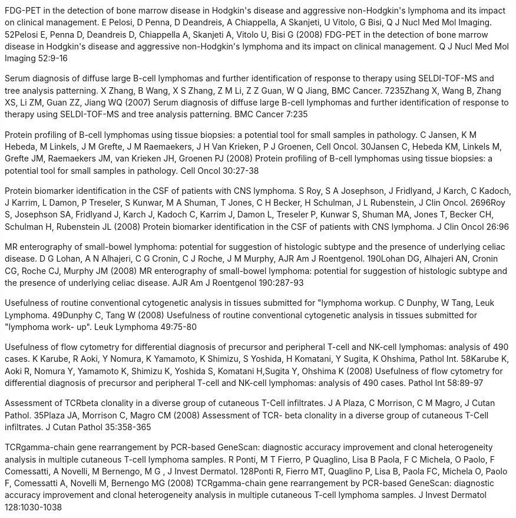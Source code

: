 FDG-PET in the detection of bone marrow disease in Hodgkin's disease and aggressive non-Hodgkin's lymphoma and its impact on clinical management. E Pelosi, D Penna, D Deandreis, A Chiappella, A Skanjeti, U Vitolo, G Bisi, Q J Nucl Med Mol Imaging. 52Pelosi E, Penna D, Deandreis D, Chiappella A, Skanjeti A, Vitolo U, Bisi G (2008) FDG-PET in the detection of bone marrow disease in Hodgkin's disease and aggressive non-Hodgkin's lymphoma and its impact on clinical management. Q J Nucl Med Mol Imaging 52:9-16

Serum diagnosis of diffuse large B-cell lymphomas and further identification of response to therapy using SELDI-TOF-MS and tree analysis patterning. X Zhang, B Wang, X S Zhang, Z M Li, Z Z Guan, W Q Jiang, BMC Cancer. 7235Zhang X, Wang B, Zhang XS, Li ZM, Guan ZZ, Jiang WQ (2007) Serum diagnosis of diffuse large B-cell lymphomas and further identification of response to therapy using SELDI-TOF-MS and tree analysis patterning. BMC Cancer 7:235

Protein profiling of B-cell lymphomas using tissue biopsies: a potential tool for small samples in pathology. C Jansen, K M Hebeda, M Linkels, J M Grefte, J M Raemaekers, J H Van Krieken, P J Groenen, Cell Oncol. 30Jansen C, Hebeda KM, Linkels M, Grefte JM, Raemaekers JM, van Krieken JH, Groenen PJ (2008) Protein profiling of B-cell lymphomas using tissue biopsies: a potential tool for small samples in pathology. Cell Oncol 30:27-38

Protein biomarker identification in the CSF of patients with CNS lymphoma. S Roy, S A Josephson, J Fridlyand, J Karch, C Kadoch, J Karrim, L Damon, P Treseler, S Kunwar, M A Shuman, T Jones, C H Becker, H Schulman, J L Rubenstein, J Clin Oncol. 2696Roy S, Josephson SA, Fridlyand J, Karch J, Kadoch C, Karrim J, Damon L, Treseler P, Kunwar S, Shuman MA, Jones T, Becker CH, Schulman H, Rubenstein JL (2008) Protein biomarker identification in the CSF of patients with CNS lymphoma. J Clin Oncol 26:96

MR enterography of small-bowel lymphoma: potential for suggestion of histologic subtype and the presence of underlying celiac disease. D G Lohan, A N Alhajeri, C G Cronin, C J Roche, J M Murphy, AJR Am J Roentgenol. 190Lohan DG, Alhajeri AN, Cronin CG, Roche CJ, Murphy JM (2008) MR enterography of small-bowel lymphoma: potential for suggestion of histologic subtype and the presence of underlying celiac disease. AJR Am J Roentgenol 190:287-93

Usefulness of routine conventional cytogenetic analysis in tissues submitted for "lymphoma workup. C Dunphy, W Tang, Leuk Lymphoma. 49Dunphy C, Tang W (2008) Usefulness of routine conventional cytogenetic analysis in tissues submitted for "lymphoma work- up". Leuk Lymphoma 49:75-80

Usefulness of flow cytometry for differential diagnosis of precursor and peripheral T-cell and NK-cell lymphomas: analysis of 490 cases. K Karube, R Aoki, Y Nomura, K Yamamoto, K Shimizu, S Yoshida, H Komatani, Y Sugita, K Ohshima, Pathol Int. 58Karube K, Aoki R, Nomura Y, Yamamoto K, Shimizu K, Yoshida S, Komatani H,Sugita Y, Ohshima K (2008) Usefulness of flow cytometry for differential diagnosis of precursor and peripheral T-cell and NK-cell lymphomas: analysis of 490 cases. Pathol Int 58:89-97

Assessment of TCRbeta clonality in a diverse group of cutaneous T-Cell infiltrates. J A Plaza, C Morrison, C M Magro, J Cutan Pathol. 35Plaza JA, Morrison C, Magro CM (2008) Assessment of TCR- beta clonality in a diverse group of cutaneous T-Cell infiltrates. J Cutan Pathol 35:358-365

TCRgamma-chain gene rearrangement by PCR-based GeneScan: diagnostic accuracy improvement and clonal heterogeneity analysis in multiple cutaneous T-cell lymphoma samples. R Ponti, M T Fierro, P Quaglino, Lisa B Paola, F C Michela, O Paolo, F Comessatti, A Novelli, M Bernengo, M G , J Invest Dermatol. 128Ponti R, Fierro MT, Quaglino P, Lisa B, Paola FC, Michela O, Paolo F, Comessatti A, Novelli M, Bernengo MG (2008) TCRgamma-chain gene rearrangement by PCR-based GeneScan: diagnostic accuracy improvement and clonal heterogeneity analysis in multiple cutaneous T-cell lymphoma samples. J Invest Dermatol 128:1030-1038